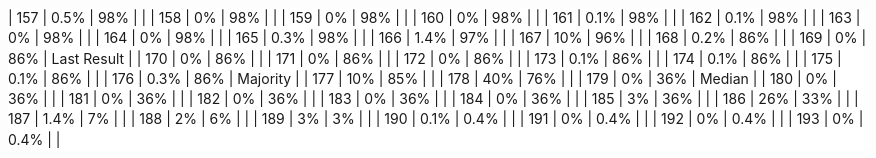 | 157 | 0.5% | 98% |  |
| 158 | 0% | 98% |  |
| 159 | 0% | 98% |  |
| 160 | 0% | 98% |  |
| 161 | 0.1% | 98% |  |
| 162 | 0.1% | 98% |  |
| 163 | 0% | 98% |  |
| 164 | 0% | 98% |  |
| 165 | 0.3% | 98% |  |
| 166 | 1.4% | 97% |  |
| 167 | 10% | 96% |  |
| 168 | 0.2% | 86% |  |
| 169 | 0% | 86% | Last Result |
| 170 | 0% | 86% |  |
| 171 | 0% | 86% |  |
| 172 | 0% | 86% |  |
| 173 | 0.1% | 86% |  |
| 174 | 0.1% | 86% |  |
| 175 | 0.1% | 86% |  |
| 176 | 0.3% | 86% | Majority |
| 177 | 10% | 85% |  |
| 178 | 40% | 76% |  |
| 179 | 0% | 36% | Median |
| 180 | 0% | 36% |  |
| 181 | 0% | 36% |  |
| 182 | 0% | 36% |  |
| 183 | 0% | 36% |  |
| 184 | 0% | 36% |  |
| 185 | 3% | 36% |  |
| 186 | 26% | 33% |  |
| 187 | 1.4% | 7% |  |
| 188 | 2% | 6% |  |
| 189 | 3% | 3% |  |
| 190 | 0.1% | 0.4% |  |
| 191 | 0% | 0.4% |  |
| 192 | 0% | 0.4% |  |
| 193 | 0% | 0.4% |  |